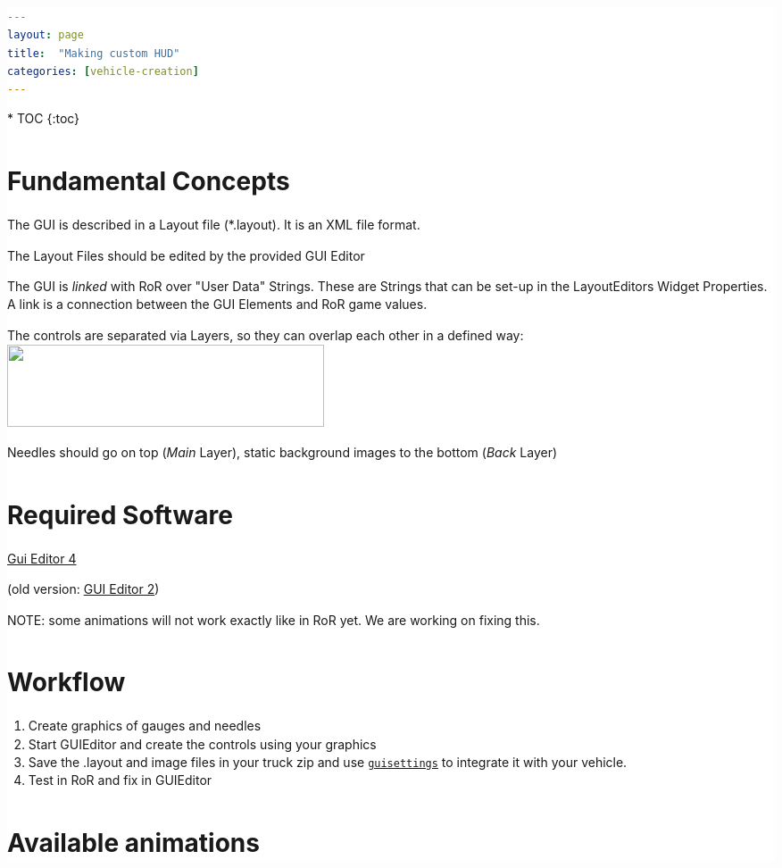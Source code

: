 ```yaml
---
layout: page
title:  "Making custom HUD"
categories: [vehicle-creation]
---
```


<div class="toc" markdown="1">
  * TOC
  {:toc}
</div>

# Fundamental Concepts

The GUI is described in a Layout file (*.layout). It is an XML file format.

The Layout Files should be edited by the provided GUI Editor

The GUI is <i>linked</i> with RoR over "User Data" Strings. 
These are Strings that can be set-up in the LayoutEditors Widget Properties. 
A link is a connection between the GUI Elements and RoR game values.

The controls are separated via Layers, so they can overlap each other in a defined way:
<a href="/images/custom-hud-layers.png"><img src="/images/custom-hud-layers.png" width="355" height="92"  /></a>

Needles should go on top (<i>Main</i> Layer), static background images to the bottom (<i>Back</i> Layer)

# Required Software

<a rel="nofollow" class="external text" href="http://sourceforge.net/projects/rigsofrods/files/rigsofrods/0.38-dev/MyGUI_Tools_4.zip/download"
    >Gui Editor 4</a>
    
(old version: <a rel="nofollow" class="external text" 
    href="http://sourceforge.net/projects/rigsofrods/files/rigsofrods/0.38-dev/MyGUI_Tools_2.zip/download">GUI Editor 2</a>)

NOTE: some animations will not work exactly like in RoR yet. We are working on fixing this.

# Workflow

1. Create graphics of gauges and needles
2. Start GUIEditor and create the controls using your graphics 
3. Save the .layout and image files in your truck zip and use [`guisettings`](/vehicle-creation/fileformat-truck#guisettings) to integrate it with your vehicle.
4. Test in RoR and fix in GUIEditor

# Available animations
